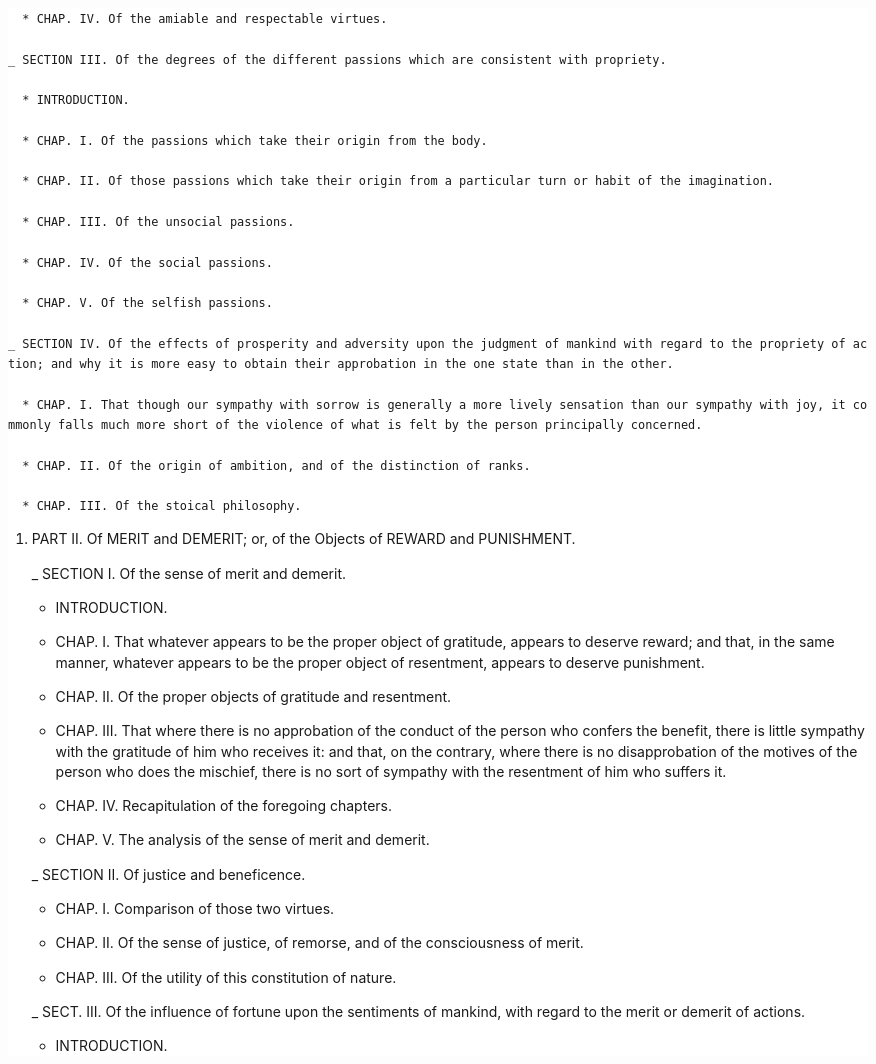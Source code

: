       * CHAP. IV. Of the amiable and respectable virtues.

    _ SECTION III. Of the degrees of the different passions which are consistent with propriety.

      * INTRODUCTION.

      * CHAP. I. Of the passions which take their origin from the body.

      * CHAP. II. Of those passions which take their origin from a particular turn or habit of the imagination.

      * CHAP. III. Of the unsocial passions.

      * CHAP. IV. Of the social passions.

      * CHAP. V. Of the selfish passions.

    _ SECTION IV. Of the effects of prosperity and adversity upon the judgment of mankind with regard to the propriety of action; and why it is more easy to obtain their approbation in the one state than in the other.

      * CHAP. I. That though our sympathy with sorrow is generally a more lively sensation than our sympathy with joy, it commonly falls much more short of the violence of what is felt by the person principally concerned.

      * CHAP. II. Of the origin of ambition, and of the distinction of ranks.

      * CHAP. III. Of the stoical philosophy.

1. PART II. Of MERIT and DEMERIT; or, of the Objects of REWARD and PUNISHMENT.

    _ SECTION I. Of the sense of merit and demerit.

      * INTRODUCTION.

      * CHAP. I. That whatever appears to be the proper object of gratitude, appears to deserve reward; and that, in the same manner, whatever appears to be the proper object of resentment, appears to deserve punishment.

      * CHAP. II. Of the proper objects of gratitude and resentment.

      * CHAP. III. That where there is no approbation of the conduct of the person who confers the benefit, there is little sympathy with the gratitude of him who receives it: and that, on the contrary, where there is no disapprobation of the motives of the person who does the mischief, there is no sort of sympathy with the resentment of him who suffers it.

      * CHAP. IV. Recapitulation of the foregoing chapters.

      * CHAP. V. The analysis of the sense of merit and demerit.

    _ SECTION II. Of justice and beneficence.

      * CHAP. I. Comparison of those two virtues.

      * CHAP. II. Of the sense of justice, of remorse, and of the consciousness of merit.

      * CHAP. III. Of the utility of this constitution of nature.

    _ SECT. III. Of the influence of fortune upon the sentiments of mankind, with regard to the merit or demerit of actions.

      * INTRODUCTION.
